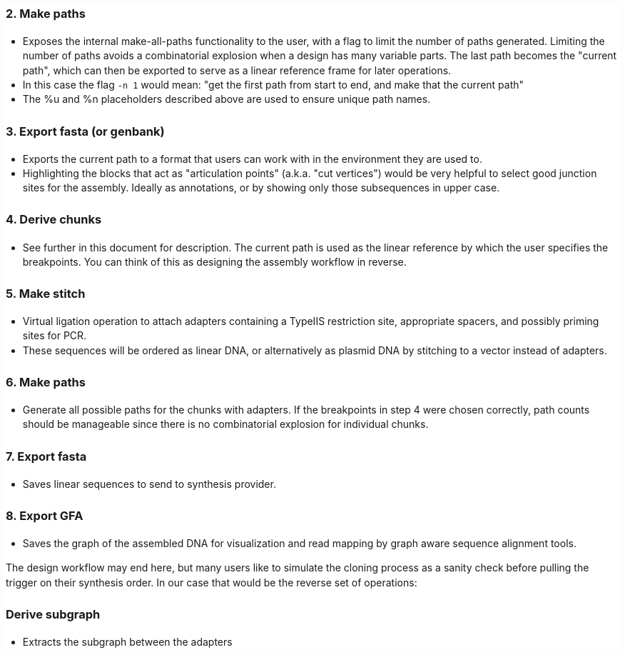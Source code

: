 
### 2. Make paths
- Exposes the internal make-all-paths functionality to the user, with a flag to limit the number of paths generated.
Limiting the number of paths avoids a combinatorial explosion when a design has many variable parts. The last path
becomes the "current path", which can then be exported to serve as a linear reference frame for later operations.
- In this case the flag `-n 1` would mean: "get the first path from start to end, and make that the current path"
- The %u and %n placeholders described above are used to ensure unique path names.

### 3. Export fasta (or genbank)
- Exports the current path to a format that users can work with in the environment they are used to.
- Highlighting the blocks that act as "articulation points" (a.k.a. "cut vertices") would be very helpful to select good
junction sites for the assembly. Ideally as annotations, or by showing only those subsequences in upper case. 

### 4. Derive chunks
- See further in this document for description. The current path is used as the linear reference by which the user
specifies the breakpoints. You can think of this as designing the assembly workflow in reverse.

### 5. Make stitch
- Virtual ligation operation to attach adapters containing a TypeIIS restriction site, appropriate spacers, and possibly
priming sites for PCR. 
- These sequences will be ordered as linear DNA, or alternatively as plasmid DNA by stitching to a vector instead of
adapters.

### 6. Make paths
- Generate all possible paths for the chunks with adapters. If the breakpoints in step 4 were chosen correctly, path
counts should be manageable since there is no combinatorial explosion for individual chunks. 

### 7. Export fasta
- Saves linear sequences to send to synthesis provider.

### 8. Export GFA
- Saves the graph of the assembled DNA for visualization and read mapping by graph aware sequence alignment tools.

The design workflow may end here, but many users like to simulate the cloning process as a sanity check before pulling
the trigger on their synthesis order. In our case that would be the reverse set of operations:

### Derive subgraph
- Extracts the subgraph between the adapters
